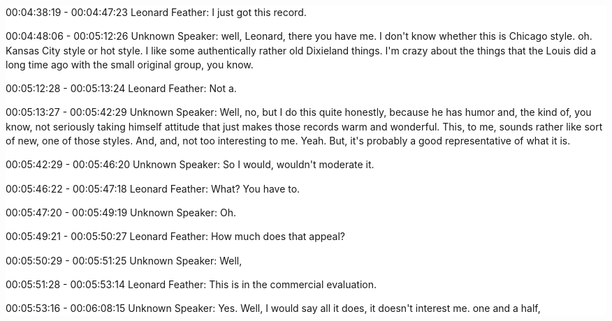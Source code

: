 
00:04:38:19 - 00:04:47:23
Leonard Feather:
I just got this record.


00:04:48:06 - 00:05:12:26
Unknown Speaker:
well, Leonard, there you have me. I don't know whether this is Chicago style. oh. Kansas City style or hot style. I like some authentically rather old Dixieland things. I'm crazy about the things that the Louis did a long time ago with the small original group, you know.


00:05:12:28 - 00:05:13:24
Leonard Feather:
Not a.


00:05:13:27 - 00:05:42:29
Unknown Speaker:
Well, no, but I do this quite honestly, because he has humor and, the kind of, you know, not seriously taking himself attitude that just makes those records warm and wonderful. This, to me, sounds rather like sort of new, one of those styles. And, and, not too interesting to me. Yeah. But, it's probably a good representative of what it is.


00:05:42:29 - 00:05:46:20
Unknown Speaker:
So I would, wouldn't moderate it.


00:05:46:22 - 00:05:47:18
Leonard Feather:
What? You have to.


00:05:47:20 - 00:05:49:19
Unknown Speaker:
Oh.


00:05:49:21 - 00:05:50:27
Leonard Feather:
How much does that appeal?


00:05:50:29 - 00:05:51:25
Unknown Speaker:
Well,


00:05:51:28 - 00:05:53:14
Leonard Feather:
This is in the commercial evaluation.


00:05:53:16 - 00:06:08:15
Unknown Speaker:
Yes. Well, I would say all it does, it doesn't interest me. one and a half,

